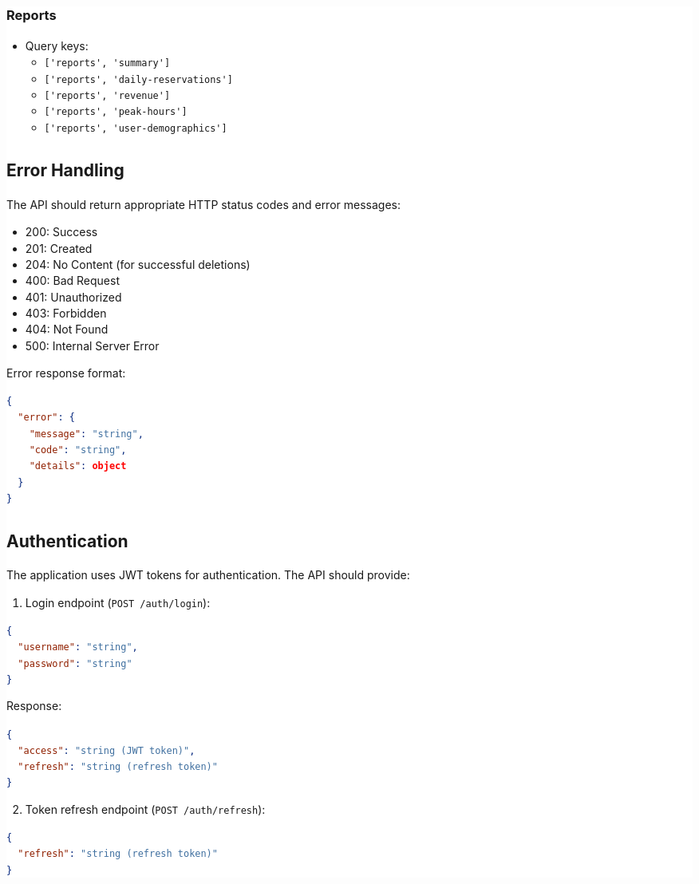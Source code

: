 ### Reports
- Query keys: 
  - `['reports', 'summary']`
  - `['reports', 'daily-reservations']`
  - `['reports', 'revenue']`
  - `['reports', 'peak-hours']`
  - `['reports', 'user-demographics']`

## Error Handling

The API should return appropriate HTTP status codes and error messages:

- 200: Success
- 201: Created
- 204: No Content (for successful deletions)
- 400: Bad Request
- 401: Unauthorized
- 403: Forbidden
- 404: Not Found
- 500: Internal Server Error

Error response format:
```json
{
  "error": {
    "message": "string",
    "code": "string",
    "details": object
  }
}
```

## Authentication

The application uses JWT tokens for authentication. The API should provide:

1. Login endpoint (`POST /auth/login`):
```json
{
  "username": "string",
  "password": "string"
}
```

Response:
```json
{
  "access": "string (JWT token)",
  "refresh": "string (refresh token)"
}
```

2. Token refresh endpoint (`POST /auth/refresh`):
```json
{
  "refresh": "string (refresh token)"
}
```
